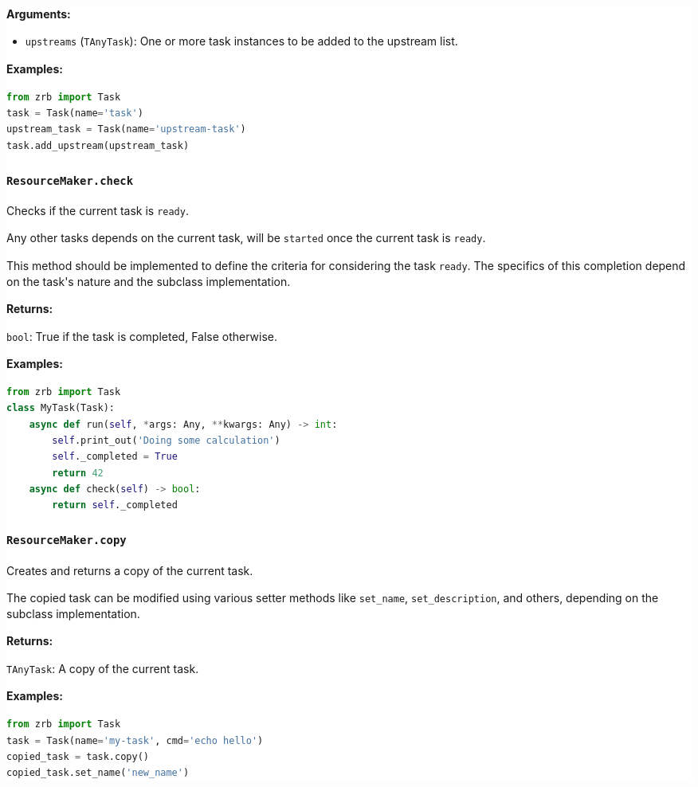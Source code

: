 __Arguments:__

- `upstreams` (`TAnyTask`): One or more task instances to be added to the upstream list.

__Examples:__

```python
from zrb import Task
task = Task(name='task')
upstream_task = Task(name='upstream-task')
task.add_upstream(upstream_task)
```


### `ResourceMaker.check`

Checks if the current task is `ready`.

Any other tasks depends on the current task, will be `started` once the current task is `ready`.

This method should be implemented to define the criteria for considering the task
`ready`. The specifics of this completion depend on the task's
nature and the subclass implementation.

__Returns:__

`bool`: True if the task is completed, False otherwise.

__Examples:__

```python
from zrb import Task
class MyTask(Task):
    async def run(self, *args: Any, **kwargs: Any) -> int:
        self.print_out('Doing some calculation')
        self._completed = True
        return 42
    async def check(self) -> bool:
        return self._completed
```


### `ResourceMaker.copy`

Creates and returns a copy of the current task.

The copied task can be modified using various setter methods like `set_name`,
`set_description`, and others, depending on the subclass implementation.

__Returns:__

`TAnyTask`: A copy of the current task.

__Examples:__

```python
from zrb import Task
task = Task(name='my-task', cmd='echo hello')
copied_task = task.copy()
copied_task.set_name('new_name')
```
